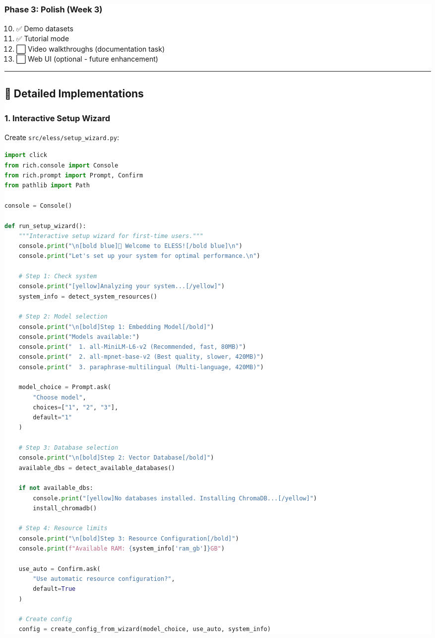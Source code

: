 ### Phase 3: Polish (Week 3)
10. ✅ Demo datasets
11. ✅ Tutorial mode
12. ⬜ Video walkthroughs (documentation task)
13. ⬜ Web UI (optional - future enhancement)

---

## 📝 Detailed Implementations

### 1. Interactive Setup Wizard

Create `src/eless/setup_wizard.py`:

```python
import click
from rich.console import Console
from rich.prompt import Prompt, Confirm
from pathlib import Path

console = Console()

def run_setup_wizard():
    """Interactive setup wizard for first-time users."""
    console.print("\n[bold blue]🚀 Welcome to ELESS![/bold blue]\n")
    console.print("Let's set up your system for optimal performance.\n")
    
    # Step 1: Check system
    console.print("[yellow]Analyzing your system...[/yellow]")
    system_info = detect_system_resources()
    
    # Step 2: Model selection
    console.print("\n[bold]Step 1: Embedding Model[/bold]")
    console.print("Models available:")
    console.print("  1. all-MiniLM-L6-v2 (Recommended, fast, 80MB)")
    console.print("  2. all-mpnet-base-v2 (Best quality, slower, 420MB)")
    console.print("  3. paraphrase-multilingual (Multi-language, 420MB)")
    
    model_choice = Prompt.ask(
        "Choose model",
        choices=["1", "2", "3"],
        default="1"
    )
    
    # Step 3: Database selection
    console.print("\n[bold]Step 2: Vector Database[/bold]")
    available_dbs = detect_available_databases()
    
    if not available_dbs:
        console.print("[yellow]No databases installed. Installing ChromaDB...[/yellow]")
        install_chromadb()
    
    # Step 4: Resource limits
    console.print("\n[bold]Step 3: Resource Configuration[/bold]")
    console.print(f"Available RAM: {system_info['ram_gb']}GB")
    
    use_auto = Confirm.ask(
        "Use automatic resource configuration?",
        default=True
    )
    
    # Create config
    config = create_config_from_wizard(model_choice, use_auto, system_info)
```